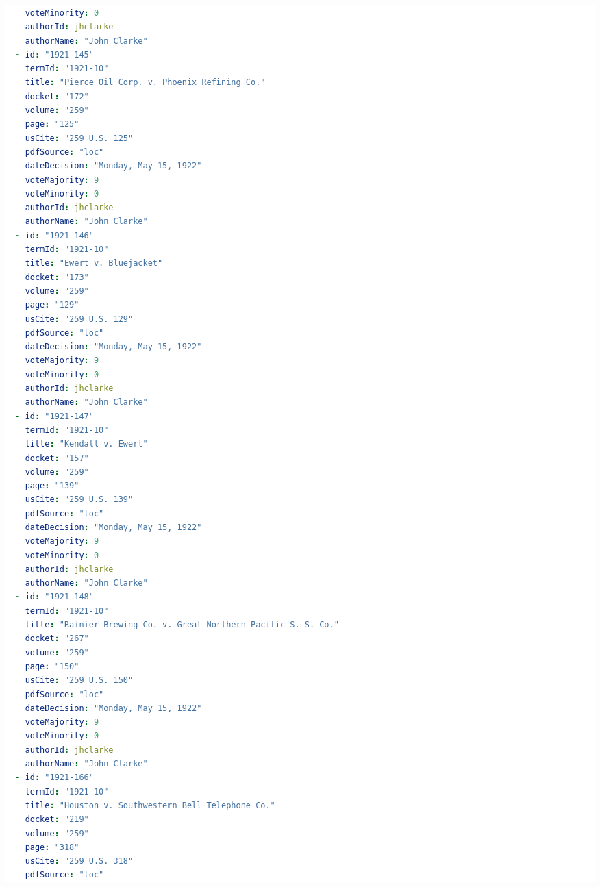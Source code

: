 ```yaml
    voteMinority: 0
    authorId: jhclarke
    authorName: "John Clarke"
  - id: "1921-145"
    termId: "1921-10"
    title: "Pierce Oil Corp. v. Phoenix Refining Co."
    docket: "172"
    volume: "259"
    page: "125"
    usCite: "259 U.S. 125"
    pdfSource: "loc"
    dateDecision: "Monday, May 15, 1922"
    voteMajority: 9
    voteMinority: 0
    authorId: jhclarke
    authorName: "John Clarke"
  - id: "1921-146"
    termId: "1921-10"
    title: "Ewert v. Bluejacket"
    docket: "173"
    volume: "259"
    page: "129"
    usCite: "259 U.S. 129"
    pdfSource: "loc"
    dateDecision: "Monday, May 15, 1922"
    voteMajority: 9
    voteMinority: 0
    authorId: jhclarke
    authorName: "John Clarke"
  - id: "1921-147"
    termId: "1921-10"
    title: "Kendall v. Ewert"
    docket: "157"
    volume: "259"
    page: "139"
    usCite: "259 U.S. 139"
    pdfSource: "loc"
    dateDecision: "Monday, May 15, 1922"
    voteMajority: 9
    voteMinority: 0
    authorId: jhclarke
    authorName: "John Clarke"
  - id: "1921-148"
    termId: "1921-10"
    title: "Rainier Brewing Co. v. Great Northern Pacific S. S. Co."
    docket: "267"
    volume: "259"
    page: "150"
    usCite: "259 U.S. 150"
    pdfSource: "loc"
    dateDecision: "Monday, May 15, 1922"
    voteMajority: 9
    voteMinority: 0
    authorId: jhclarke
    authorName: "John Clarke"
  - id: "1921-166"
    termId: "1921-10"
    title: "Houston v. Southwestern Bell Telephone Co."
    docket: "219"
    volume: "259"
    page: "318"
    usCite: "259 U.S. 318"
    pdfSource: "loc"
```